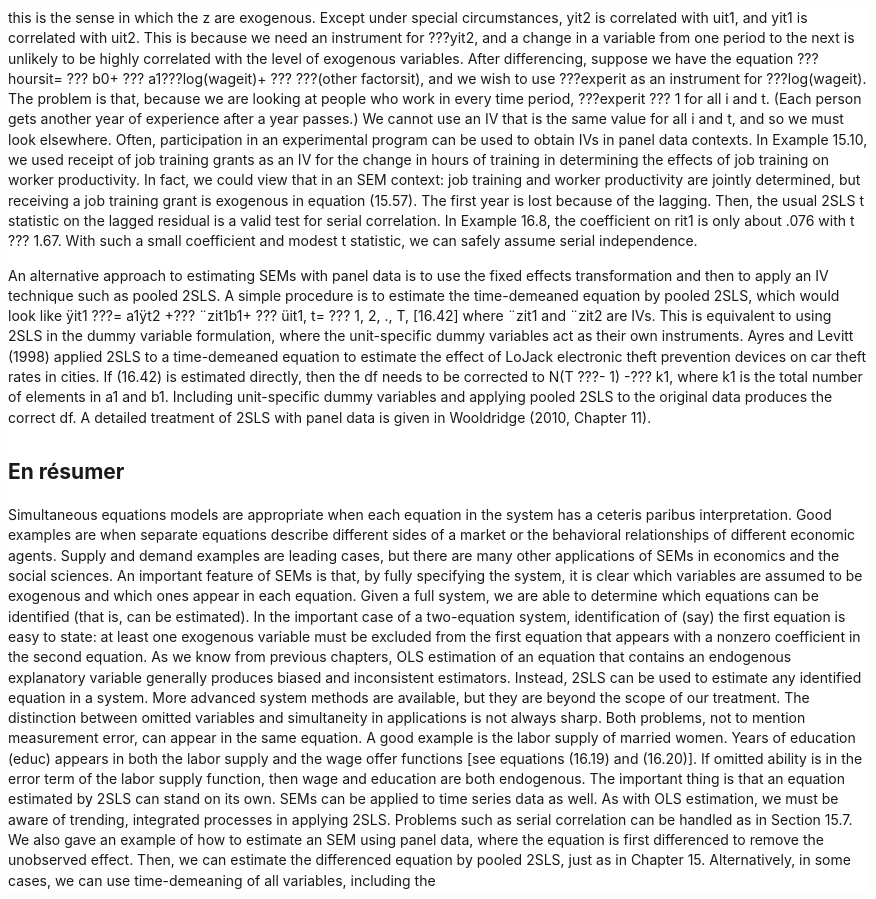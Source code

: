 this is the sense in which the z are exogenous. Except under special circumstances, yit2 is
correlated with uit1, and yit1 is correlated with uit2.
 This is because we need an instrument for
???yit2, and a change in a variable from one period to the next is unlikely to be highly correlated with the level of exogenous variables.
After differencing, suppose we have the equation
???hoursit= ??? b0+ ??? a1???log(wageit)+ ??? ???(other factorsit),
and we wish to use ???experit as an instrument for ???log(wageit). The problem is that, because we are looking at people who work in every time period, ???experit ??? 1 for all i and t.
(Each person gets another year of experience after a year passes.) We cannot use an IV
that is the same value for all i and t, and so we must look elsewhere.
Often, participation in an experimental program can be used to obtain IVs in panel data
contexts. In Example 15.10, we used receipt of job training grants as an IV for the change in
hours of training in determining the effects of job training on worker productivity. In fact, we
could view that in an SEM context: job training and worker productivity are jointly determined, but receiving a job training grant is exogenous in equation (15.57).
 The
first year is lost because of the lagging. Then, the usual 2SLS t statistic on the lagged residual is a valid test for serial correlation. In Example 16.8, the coefficient on rit1 is only
about .076 with t ??? 1.67. With such a small coefficient and modest t statistic, we can
safely assume serial independence.

An alternative approach to estimating SEMs with panel data is to use the fixed effects
transformation and then to apply an IV technique such as pooled 2SLS. A simple procedure
is to estimate the time-demeaned equation by pooled 2SLS, which would look like
ÿit1 ???= a1ÿt2 +??? ¨zit1b1+ ??? üit1, t= ??? 1, 2, ., T, [16.42]
where ¨zit1 and ¨zit2 are IVs. This is equivalent to using 2SLS in the dummy variable formulation, where the unit-specific dummy variables act as their own instruments. Ayres and
Levitt (1998) applied 2SLS to a time-demeaned equation to estimate the effect of LoJack
electronic theft prevention devices on car theft rates in cities. If (16.42) is estimated directly, then the df needs to be corrected to N(T ???- 1) -??? k1, where k1 is the total number of
elements in a1 and b1. Including unit-specific dummy variables and applying pooled 2SLS
to the original data produces the correct df. A detailed treatment of 2SLS with panel data
is given in Wooldridge (2010, Chapter 11).

## En résumer
Simultaneous equations models are appropriate when each equation in the system has a ceteris
paribus interpretation. Good examples are when separate equations describe different sides
of a market or the behavioral relationships of different economic agents. Supply and demand
examples are leading cases, but there are many other applications of SEMs in economics and
the social sciences.
An important feature of SEMs is that, by fully specifying the system, it is clear which
variables are assumed to be exogenous and which ones appear in each equation. Given a full
system, we are able to determine which equations can be identified (that is, can be estimated). In
the important case of a two-equation system, identification of (say) the first equation is easy to
state: at least one exogenous variable must be excluded from the first equation that appears with
a nonzero coefficient in the second equation.
As we know from previous chapters, OLS estimation of an equation that contains an
endogenous explanatory variable generally produces biased and inconsistent estimators.
Instead, 2SLS can be used to estimate any identified equation in a system. More advanced
system methods are available, but they are beyond the scope of our treatment.
The distinction between omitted variables and simultaneity in applications is not always
sharp. Both problems, not to mention measurement error, can appear in the same equation.
A good example is the labor supply of married women. Years of education (educ) appears in
both the labor supply and the wage offer functions [see equations (16.19) and (16.20)]. If omitted ability is in the error term of the labor supply function, then wage and education are both
endogenous. The important thing is that an equation estimated by 2SLS can stand on its own.
SEMs can be applied to time series data as well. As with OLS estimation, we must
be aware of trending, integrated processes in applying 2SLS. Problems such as serial correlation can be handled as in Section 15.7. We also gave an example of how to estimate an
SEM using panel data, where the equation is first differenced to remove the unobserved
effect. Then, we can estimate the differenced equation by pooled 2SLS, just as in Chapter 15.
Alternatively, in some cases, we can use time-demeaning of all variables, including the